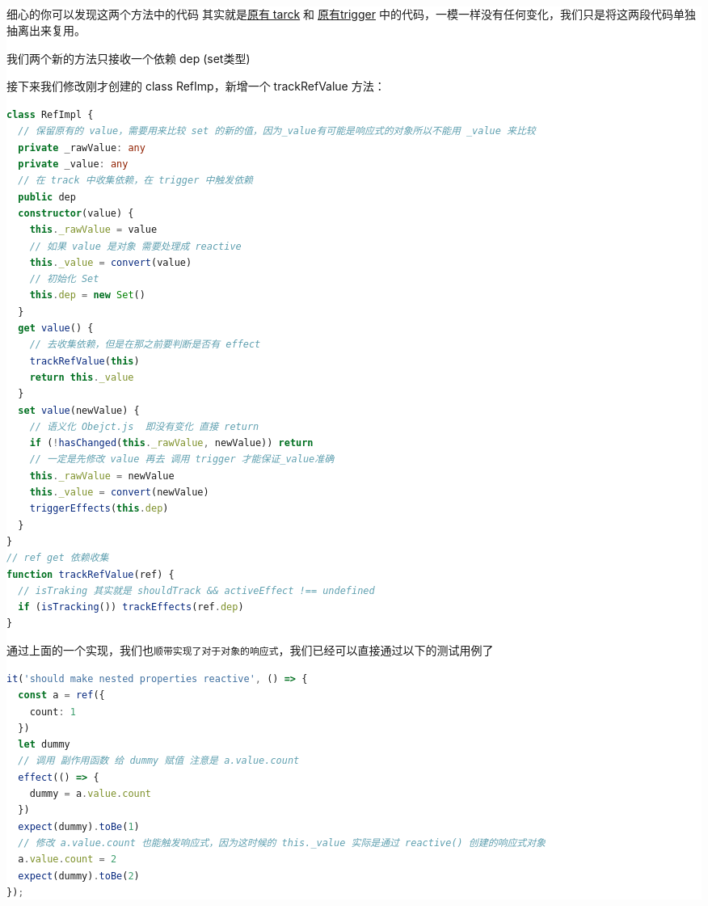 细心的你可以发现这两个方法中的代码 其实就是[原有 tarck](https://juejin.cn/post/7084244897753989133#user-content-LastTrack) 和 [原有trigger]((https://juejin.cn/post/7084244897753989133#user-content-LastTrigger)) 中的代码，一模一样没有任何变化，我们只是将这两段代码单独抽离出来复用。

我们两个新的方法只接收一个依赖 dep (set类型)

接下来我们修改刚才创建的 class RefImp，新增一个 trackRefValue 方法：
```ts
class RefImpl {
  // 保留原有的 value，需要用来比较 set 的新的值，因为_value有可能是响应式的对象所以不能用 _value 来比较
  private _rawValue: any
  private _value: any
  // 在 track 中收集依赖，在 trigger 中触发依赖
  public dep
  constructor(value) {
    this._rawValue = value
    // 如果 value 是对象 需要处理成 reactive
    this._value = convert(value)
    // 初始化 Set
    this.dep = new Set()
  }
  get value() {
    // 去收集依赖，但是在那之前要判断是否有 effect
    trackRefValue(this)
    return this._value
  }
  set value(newValue) {
    // 语义化 Obejct.js  即没有变化 直接 return
    if (!hasChanged(this._rawValue, newValue)) return
    // 一定是先修改 value 再去 调用 trigger 才能保证_value准确
    this._rawValue = newValue
    this._value = convert(newValue)
    triggerEffects(this.dep)
  }
}
// ref get 依赖收集
function trackRefValue(ref) {
  // isTraking 其实就是 shouldTrack && activeEffect !== undefined
  if (isTracking()) trackEffects(ref.dep)
}
```

通过上面的一个实现，我们也`顺带实现了对于对象的响应式`，我们已经可以直接通过以下的测试用例了

```ts
it('should make nested properties reactive', () => {
  const a = ref({
    count: 1
  })
  let dummy
  // 调用 副作用函数 给 dummy 赋值 注意是 a.value.count
  effect(() => {
    dummy = a.value.count
  })
  expect(dummy).toBe(1)
  // 修改 a.value.count 也能触发响应式，因为这时候的 this._value 实际是通过 reactive() 创建的响应式对象
  a.value.count = 2
  expect(dummy).toBe(2)
});
```
